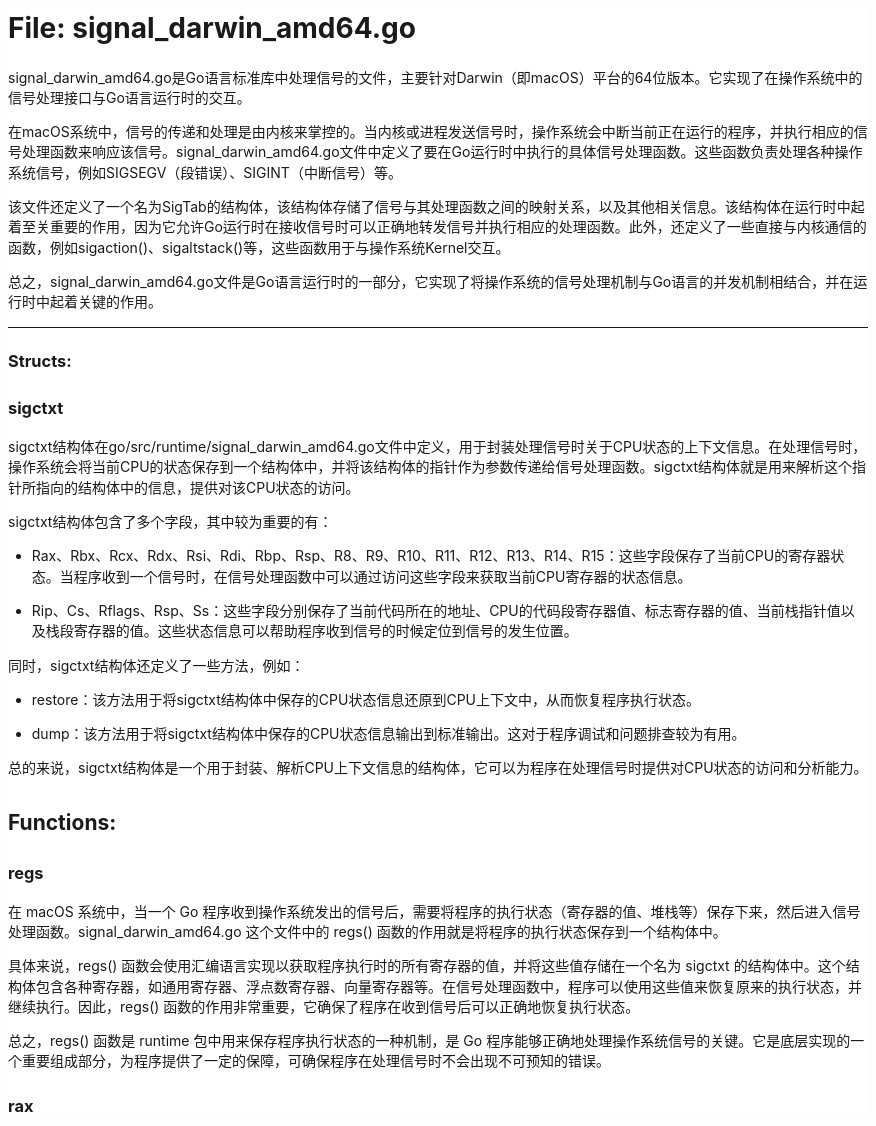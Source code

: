 # File: signal_darwin_amd64.go

signal_darwin_amd64.go是Go语言标准库中处理信号的文件，主要针对Darwin（即macOS）平台的64位版本。它实现了在操作系统中的信号处理接口与Go语言运行时的交互。

在macOS系统中，信号的传递和处理是由内核来掌控的。当内核或进程发送信号时，操作系统会中断当前正在运行的程序，并执行相应的信号处理函数来响应该信号。signal_darwin_amd64.go文件中定义了要在Go运行时中执行的具体信号处理函数。这些函数负责处理各种操作系统信号，例如SIGSEGV（段错误）、SIGINT（中断信号）等。

该文件还定义了一个名为SigTab的结构体，该结构体存储了信号与其处理函数之间的映射关系，以及其他相关信息。该结构体在运行时中起着至关重要的作用，因为它允许Go运行时在接收信号时可以正确地转发信号并执行相应的处理函数。此外，还定义了一些直接与内核通信的函数，例如sigaction()、sigaltstack()等，这些函数用于与操作系统Kernel交互。

总之，signal_darwin_amd64.go文件是Go语言运行时的一部分，它实现了将操作系统的信号处理机制与Go语言的并发机制相结合，并在运行时中起着关键的作用。




---

### Structs:

### sigctxt

sigctxt结构体在go/src/runtime/signal_darwin_amd64.go文件中定义，用于封装处理信号时关于CPU状态的上下文信息。在处理信号时，操作系统会将当前CPU的状态保存到一个结构体中，并将该结构体的指针作为参数传递给信号处理函数。sigctxt结构体就是用来解析这个指针所指向的结构体中的信息，提供对该CPU状态的访问。

sigctxt结构体包含了多个字段，其中较为重要的有：

- Rax、Rbx、Rcx、Rdx、Rsi、Rdi、Rbp、Rsp、R8、R9、R10、R11、R12、R13、R14、R15：这些字段保存了当前CPU的寄存器状态。当程序收到一个信号时，在信号处理函数中可以通过访问这些字段来获取当前CPU寄存器的状态信息。

- Rip、Cs、Rflags、Rsp、Ss：这些字段分别保存了当前代码所在的地址、CPU的代码段寄存器值、标志寄存器的值、当前栈指针值以及栈段寄存器的值。这些状态信息可以帮助程序收到信号的时候定位到信号的发生位置。

同时，sigctxt结构体还定义了一些方法，例如：

- restore：该方法用于将sigctxt结构体中保存的CPU状态信息还原到CPU上下文中，从而恢复程序执行状态。

- dump：该方法用于将sigctxt结构体中保存的CPU状态信息输出到标准输出。这对于程序调试和问题排查较为有用。

总的来说，sigctxt结构体是一个用于封装、解析CPU上下文信息的结构体，它可以为程序在处理信号时提供对CPU状态的访问和分析能力。



## Functions:

### regs

在 macOS 系统中，当一个 Go 程序收到操作系统发出的信号后，需要将程序的执行状态（寄存器的值、堆栈等）保存下来，然后进入信号处理函数。signal_darwin_amd64.go 这个文件中的 regs() 函数的作用就是将程序的执行状态保存到一个结构体中。

具体来说，regs() 函数会使用汇编语言实现以获取程序执行时的所有寄存器的值，并将这些值存储在一个名为 sigctxt 的结构体中。这个结构体包含各种寄存器，如通用寄存器、浮点数寄存器、向量寄存器等。在信号处理函数中，程序可以使用这些值来恢复原来的执行状态，并继续执行。因此，regs() 函数的作用非常重要，它确保了程序在收到信号后可以正确地恢复执行状态。

总之，regs() 函数是 runtime 包中用来保存程序执行状态的一种机制，是 Go 程序能够正确地处理操作系统信号的关键。它是底层实现的一个重要组成部分，为程序提供了一定的保障，可确保程序在处理信号时不会出现不可预知的错误。



### rax
